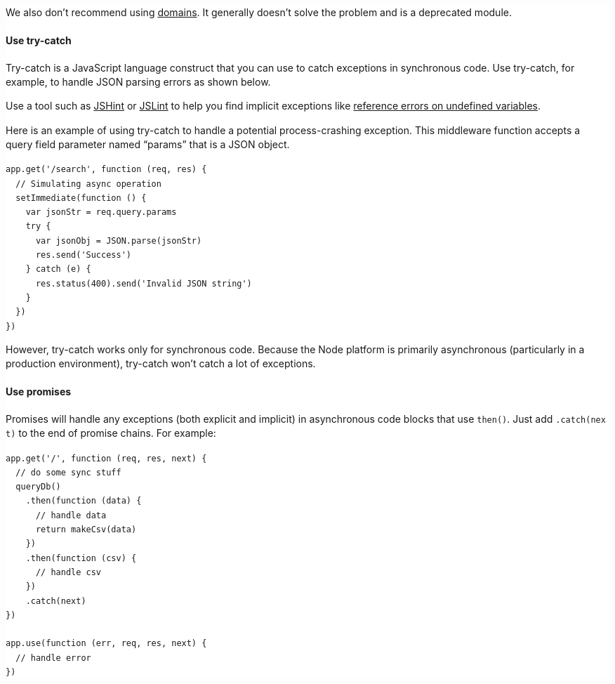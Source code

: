 We also don’t recommend using <a href="https://nodejs.org/api/domain.html" class="markup--anchor markup--p-anchor" title="https://nodejs.org/api/domain.html">domains</a>. It generally doesn’t solve the problem and is a deprecated module.

#### Use try-catch

Try-catch is a JavaScript language construct that you can use to catch exceptions in synchronous code. Use try-catch, for example, to handle JSON parsing errors as shown below.

Use a tool such as <a href="http://jshint.com/" class="markup--anchor markup--p-anchor" title="http://jshint.com/">JSHint</a> or <a href="http://www.jslint.com/" class="markup--anchor markup--p-anchor" title="http://www.jslint.com/">JSLint</a> to help you find implicit exceptions like <a href="http://www.jshint.com/docs/options/#undef" class="markup--anchor markup--p-anchor" title="http://www.jshint.com/docs/options/#undef">reference errors on undefined variables</a>.

Here is an example of using try-catch to handle a potential process-crashing exception. This middleware function accepts a query field parameter named “params” that is a JSON object.

    app.get('/search', function (req, res) {
      // Simulating async operation
      setImmediate(function () {
        var jsonStr = req.query.params
        try {
          var jsonObj = JSON.parse(jsonStr)
          res.send('Success')
        } catch (e) {
          res.status(400).send('Invalid JSON string')
        }
      })
    })

However, try-catch works only for synchronous code. Because the Node platform is primarily asynchronous (particularly in a production environment), try-catch won’t catch a lot of exceptions.

#### Use promises

Promises will handle any exceptions (both explicit and implicit) in asynchronous code blocks that use `then()`. Just add `.catch(next)` to the end of promise chains. For example:

    app.get('/', function (req, res, next) {
      // do some sync stuff
      queryDb()
        .then(function (data) {
          // handle data
          return makeCsv(data)
        })
        .then(function (csv) {
          // handle csv
        })
        .catch(next)
    })

    app.use(function (err, req, res, next) {
      // handle error
    })
